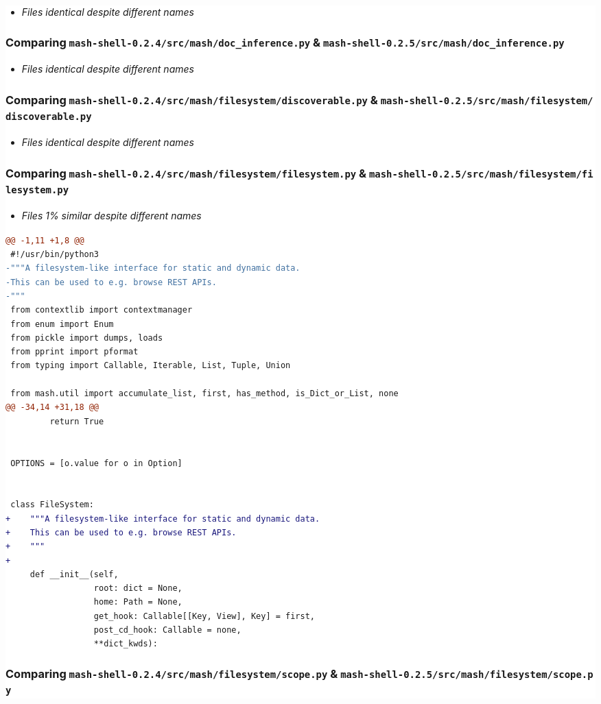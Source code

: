  * *Files identical despite different names*

### Comparing `mash-shell-0.2.4/src/mash/doc_inference.py` & `mash-shell-0.2.5/src/mash/doc_inference.py`

 * *Files identical despite different names*

### Comparing `mash-shell-0.2.4/src/mash/filesystem/discoverable.py` & `mash-shell-0.2.5/src/mash/filesystem/discoverable.py`

 * *Files identical despite different names*

### Comparing `mash-shell-0.2.4/src/mash/filesystem/filesystem.py` & `mash-shell-0.2.5/src/mash/filesystem/filesystem.py`

 * *Files 1% similar despite different names*

```diff
@@ -1,11 +1,8 @@
 #!/usr/bin/python3
-"""A filesystem-like interface for static and dynamic data.
-This can be used to e.g. browse REST APIs.
-"""
 from contextlib import contextmanager
 from enum import Enum
 from pickle import dumps, loads
 from pprint import pformat
 from typing import Callable, Iterable, List, Tuple, Union
 
 from mash.util import accumulate_list, first, has_method, is_Dict_or_List, none
@@ -34,14 +31,18 @@
         return True
 
 
 OPTIONS = [o.value for o in Option]
 
 
 class FileSystem:
+    """A filesystem-like interface for static and dynamic data.
+    This can be used to e.g. browse REST APIs.
+    """
+
     def __init__(self,
                  root: dict = None,
                  home: Path = None,
                  get_hook: Callable[[Key, View], Key] = first,
                  post_cd_hook: Callable = none,
                  **dict_kwds):
```

### Comparing `mash-shell-0.2.4/src/mash/filesystem/scope.py` & `mash-shell-0.2.5/src/mash/filesystem/scope.py`
